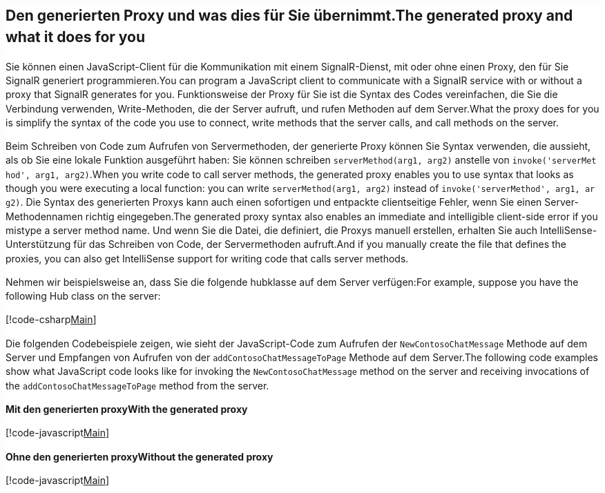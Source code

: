 ## <a name="the-generated-proxy-and-what-it-does-for-you"></a><span data-ttu-id="d5ea0-144">Den generierten Proxy und was dies für Sie übernimmt.</span><span class="sxs-lookup"><span data-stu-id="d5ea0-144">The generated proxy and what it does for you</span></span>

<span data-ttu-id="d5ea0-145">Sie können einen JavaScript-Client für die Kommunikation mit einem SignalR-Dienst, mit oder ohne einen Proxy, den für Sie SignalR generiert programmieren.</span><span class="sxs-lookup"><span data-stu-id="d5ea0-145">You can program a JavaScript client to communicate with a SignalR service with or without a proxy that SignalR generates for you.</span></span> <span data-ttu-id="d5ea0-146">Funktionsweise der Proxy für Sie ist die Syntax des Codes vereinfachen, die Sie die Verbindung verwenden, Write-Methoden, die der Server aufruft, und rufen Methoden auf dem Server.</span><span class="sxs-lookup"><span data-stu-id="d5ea0-146">What the proxy does for you is simplify the syntax of the code you use to connect, write methods that the server calls, and call methods on the server.</span></span>

<span data-ttu-id="d5ea0-147">Beim Schreiben von Code zum Aufrufen von Servermethoden, der generierte Proxy können Sie Syntax verwenden, die aussieht, als ob Sie eine lokale Funktion ausgeführt haben: Sie können schreiben `serverMethod(arg1, arg2)` anstelle von `invoke('serverMethod', arg1, arg2)`.</span><span class="sxs-lookup"><span data-stu-id="d5ea0-147">When you write code to call server methods, the generated proxy enables you to use syntax that looks as though you were executing a local function: you can write `serverMethod(arg1, arg2)` instead of `invoke('serverMethod', arg1, arg2)`.</span></span> <span data-ttu-id="d5ea0-148">Die Syntax des generierten Proxys kann auch einen sofortigen und entpackte clientseitige Fehler, wenn Sie einen Server-Methodennamen richtig eingegeben.</span><span class="sxs-lookup"><span data-stu-id="d5ea0-148">The generated proxy syntax also enables an immediate and intelligible client-side error if you mistype a server method name.</span></span> <span data-ttu-id="d5ea0-149">Und wenn Sie die Datei, die definiert, die Proxys manuell erstellen, erhalten Sie auch IntelliSense-Unterstützung für das Schreiben von Code, der Servermethoden aufruft.</span><span class="sxs-lookup"><span data-stu-id="d5ea0-149">And if you manually create the file that defines the proxies, you can also get IntelliSense support for writing code that calls server methods.</span></span>

<span data-ttu-id="d5ea0-150">Nehmen wir beispielsweise an, dass Sie die folgende hubklasse auf dem Server verfügen:</span><span class="sxs-lookup"><span data-stu-id="d5ea0-150">For example, suppose you have the following Hub class on the server:</span></span>

[!code-csharp[Main](hubs-api-guide-javascript-client/samples/sample1.cs?highlight=1,3,5)]

<span data-ttu-id="d5ea0-151">Die folgenden Codebeispiele zeigen, wie sieht der JavaScript-Code zum Aufrufen der `NewContosoChatMessage` Methode auf dem Server und Empfangen von Aufrufen von der `addContosoChatMessageToPage` Methode auf dem Server.</span><span class="sxs-lookup"><span data-stu-id="d5ea0-151">The following code examples show what JavaScript code looks like for invoking the `NewContosoChatMessage` method on the server and receiving invocations of the `addContosoChatMessageToPage` method from the server.</span></span>

<span data-ttu-id="d5ea0-152">**Mit den generierten proxy**</span><span class="sxs-lookup"><span data-stu-id="d5ea0-152">**With the generated proxy**</span></span>

[!code-javascript[Main](hubs-api-guide-javascript-client/samples/sample2.js?highlight=1-2,8)]

<span data-ttu-id="d5ea0-153">**Ohne den generierten proxy**</span><span class="sxs-lookup"><span data-stu-id="d5ea0-153">**Without the generated proxy**</span></span>

[!code-javascript[Main](hubs-api-guide-javascript-client/samples/sample3.js?highlight=2-3,9)]
